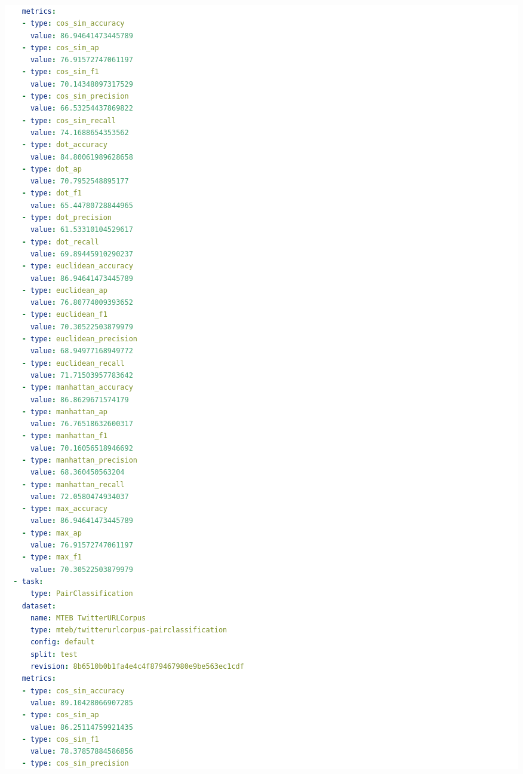 ```yaml
    metrics:
    - type: cos_sim_accuracy
      value: 86.94641473445789
    - type: cos_sim_ap
      value: 76.91572747061197
    - type: cos_sim_f1
      value: 70.14348097317529
    - type: cos_sim_precision
      value: 66.53254437869822
    - type: cos_sim_recall
      value: 74.1688654353562
    - type: dot_accuracy
      value: 84.80061989628658
    - type: dot_ap
      value: 70.7952548895177
    - type: dot_f1
      value: 65.44780728844965
    - type: dot_precision
      value: 61.53310104529617
    - type: dot_recall
      value: 69.89445910290237
    - type: euclidean_accuracy
      value: 86.94641473445789
    - type: euclidean_ap
      value: 76.80774009393652
    - type: euclidean_f1
      value: 70.30522503879979
    - type: euclidean_precision
      value: 68.94977168949772
    - type: euclidean_recall
      value: 71.71503957783642
    - type: manhattan_accuracy
      value: 86.8629671574179
    - type: manhattan_ap
      value: 76.76518632600317
    - type: manhattan_f1
      value: 70.16056518946692
    - type: manhattan_precision
      value: 68.360450563204
    - type: manhattan_recall
      value: 72.0580474934037
    - type: max_accuracy
      value: 86.94641473445789
    - type: max_ap
      value: 76.91572747061197
    - type: max_f1
      value: 70.30522503879979
  - task:
      type: PairClassification
    dataset:
      name: MTEB TwitterURLCorpus
      type: mteb/twitterurlcorpus-pairclassification
      config: default
      split: test
      revision: 8b6510b0b1fa4e4c4f879467980e9be563ec1cdf
    metrics:
    - type: cos_sim_accuracy
      value: 89.10428066907285
    - type: cos_sim_ap
      value: 86.25114759921435
    - type: cos_sim_f1
      value: 78.37857884586856
    - type: cos_sim_precision
```